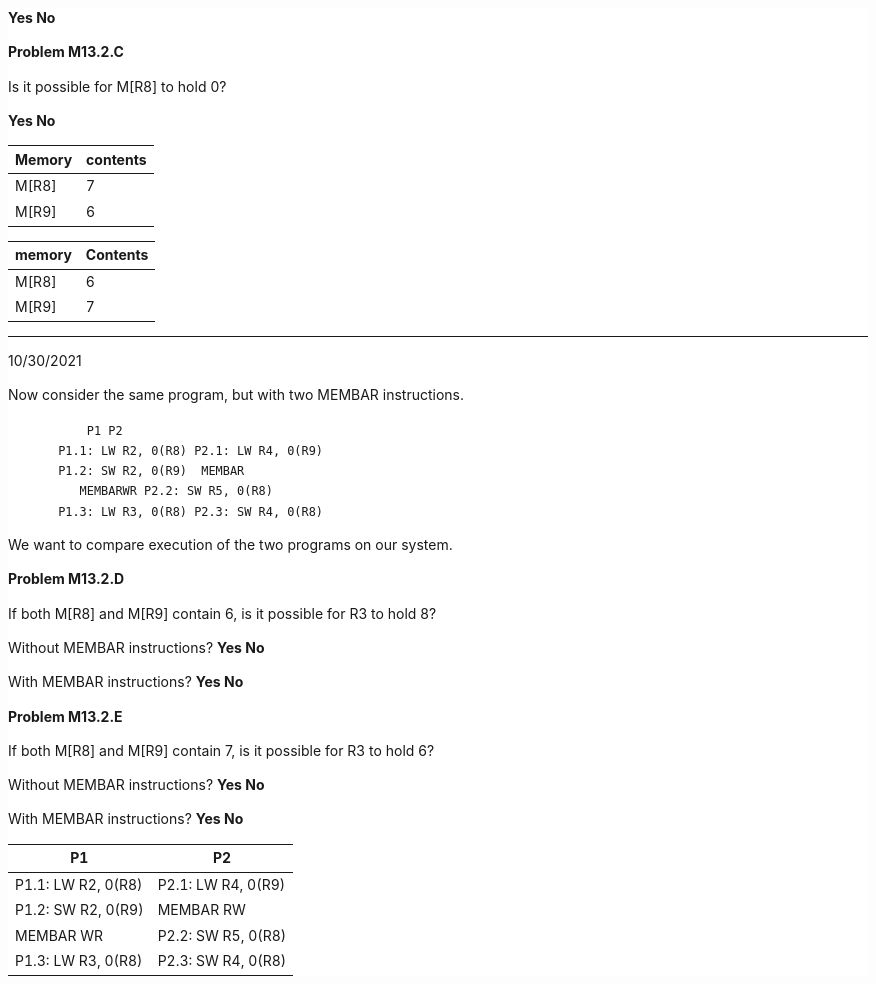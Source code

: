 **Yes     No**

**Problem M13.2.C**

Is it possible for M[R8] to hold 0?

**Yes     No**

|Memory|contents|
|---|---|
|M[R8]|7|
|M[R9]|6|

|memory|Contents|
|---|---|
|M[R8]|6|
|M[R9]|7|


-----

10/30/2021


Now consider the same program, but with two MEMBAR instructions.
```
           P1 P2
       P1.1: LW R2, 0(R8) P2.1: LW R4, 0(R9)
       P1.2: SW R2, 0(R9)  MEMBAR
          MEMBARWR P2.2: SW R5, 0(R8)
       P1.3: LW R3, 0(R8) P2.3: SW R4, 0(R8)

```
We want to compare execution of the two programs on our system.

**Problem M13.2.D**

If both M[R8] and M[R9] contain 6, is it possible for R3 to hold 8?

Without MEMBAR instructions? **Yes    No**

With MEMBAR instructions? **Yes    No**

**Problem M13.2.E**

If both M[R8] and M[R9] contain 7, is it possible for R3 to hold 6?

Without MEMBAR instructions? **Yes    No**

With MEMBAR instructions? **Yes    No**

|P1|P2|
|---|---|
|P1.1: LW R2, 0(R8)|P2.1: LW R4, 0(R9)|
|P1.2: SW R2, 0(R9)|MEMBAR RW|
|MEMBAR WR|P2.2: SW R5, 0(R8)|
|P1.3: LW R3, 0(R8)|P2.3: SW R4, 0(R8)|
